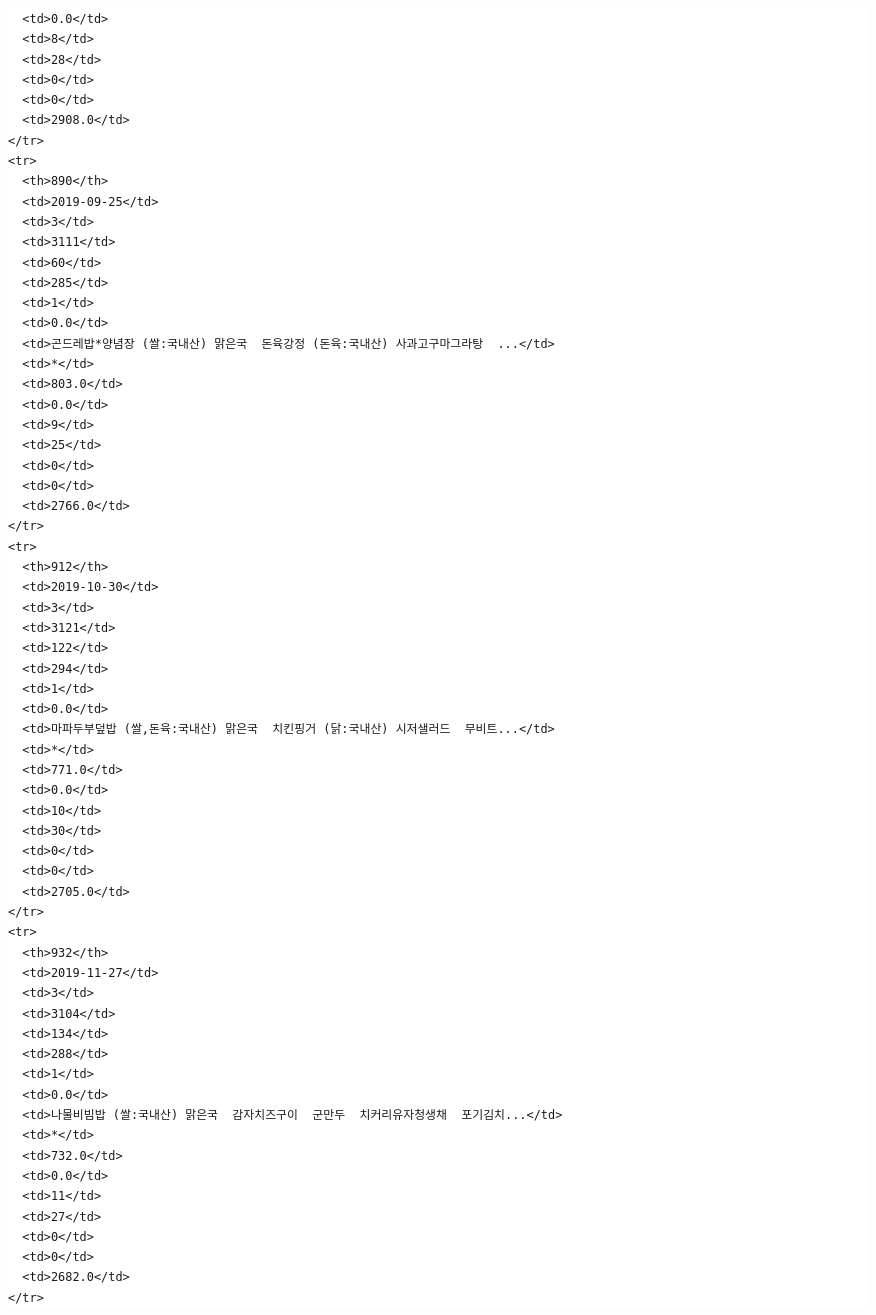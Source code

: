       <td>0.0</td>
      <td>8</td>
      <td>28</td>
      <td>0</td>
      <td>0</td>
      <td>2908.0</td>
    </tr>
    <tr>
      <th>890</th>
      <td>2019-09-25</td>
      <td>3</td>
      <td>3111</td>
      <td>60</td>
      <td>285</td>
      <td>1</td>
      <td>0.0</td>
      <td>곤드레밥*양념장 (쌀:국내산) 맑은국  돈육강정 (돈육:국내산) 사과고구마그라탕  ...</td>
      <td>*</td>
      <td>803.0</td>
      <td>0.0</td>
      <td>9</td>
      <td>25</td>
      <td>0</td>
      <td>0</td>
      <td>2766.0</td>
    </tr>
    <tr>
      <th>912</th>
      <td>2019-10-30</td>
      <td>3</td>
      <td>3121</td>
      <td>122</td>
      <td>294</td>
      <td>1</td>
      <td>0.0</td>
      <td>마파두부덮밥 (쌀,돈육:국내산) 맑은국  치킨핑거 (닭:국내산) 시저샐러드  무비트...</td>
      <td>*</td>
      <td>771.0</td>
      <td>0.0</td>
      <td>10</td>
      <td>30</td>
      <td>0</td>
      <td>0</td>
      <td>2705.0</td>
    </tr>
    <tr>
      <th>932</th>
      <td>2019-11-27</td>
      <td>3</td>
      <td>3104</td>
      <td>134</td>
      <td>288</td>
      <td>1</td>
      <td>0.0</td>
      <td>나물비빔밥 (쌀:국내산) 맑은국  감자치즈구이  군만두  치커리유자청생채  포기김치...</td>
      <td>*</td>
      <td>732.0</td>
      <td>0.0</td>
      <td>11</td>
      <td>27</td>
      <td>0</td>
      <td>0</td>
      <td>2682.0</td>
    </tr>